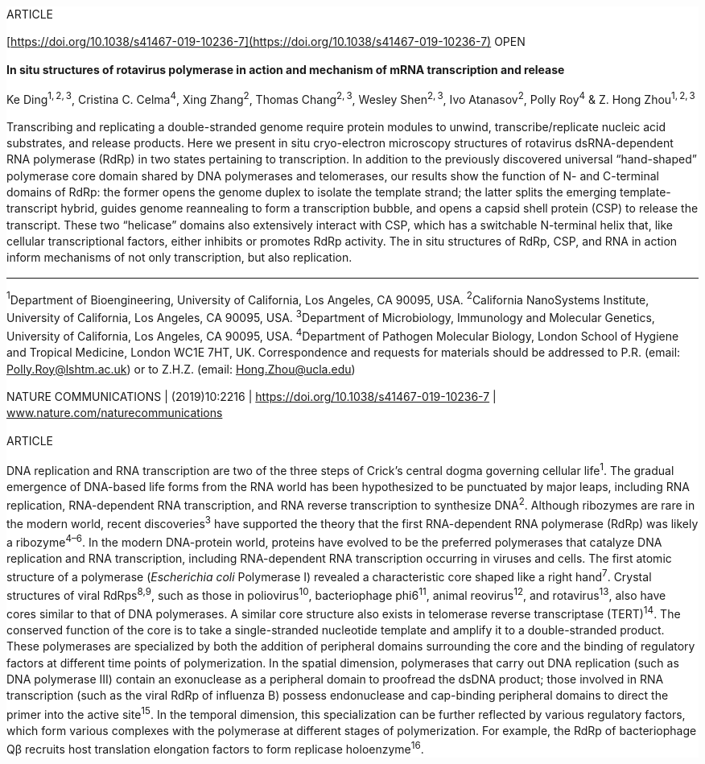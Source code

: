 
ARTICLE

[https://doi.org/10.1038/s41467-019-10236-7](https://doi.org/10.1038/s41467-019-10236-7) OPEN

**In situ structures of rotavirus polymerase in action and mechanism of mRNA transcription and release**

Ke Ding${}^{1,2,3}$, Cristina C. Celma${}^{4}$, Xing Zhang${}^{2}$, Thomas Chang${}^{2,3}$, Wesley Shen${}^{2,3}$, Ivo Atanasov${}^{2}$, Polly Roy${}^{4}$ & Z. Hong Zhou${}^{1,2,3}$

Transcribing and replicating a double-stranded genome require protein modules to unwind, transcribe/replicate nucleic acid substrates, and release products. Here we present in situ cryo-electron microscopy structures of rotavirus dsRNA-dependent RNA polymerase (RdRp) in two states pertaining to transcription. In addition to the previously discovered universal “hand-shaped” polymerase core domain shared by DNA polymerases and telomerases, our results show the function of N- and C-terminal domains of RdRp: the former opens the genome duplex to isolate the template strand; the latter splits the emerging template-transcript hybrid, guides genome reannealing to form a transcription bubble, and opens a capsid shell protein (CSP) to release the transcript. These two “helicase” domains also extensively interact with CSP, which has a switchable N-terminal helix that, like cellular transcriptional factors, either inhibits or promotes RdRp activity. The in situ structures of RdRp, CSP, and RNA in action inform mechanisms of not only transcription, but also replication.

---

${}^{1}$Department of Bioengineering, University of California, Los Angeles, CA 90095, USA. ${}^{2}$California NanoSystems Institute, University of California, Los Angeles, CA 90095, USA. ${}^{3}$Department of Microbiology, Immunology and Molecular Genetics, University of California, Los Angeles, CA 90095, USA. ${}^{4}$Department of Pathogen Molecular Biology, London School of Hygiene and Tropical Medicine, London WC1E 7HT, UK. Correspondence and requests for materials should be addressed to P.R. (email: Polly.Roy@lshtm.ac.uk) or to Z.H.Z. (email: Hong.Zhou@ucla.edu)

NATURE COMMUNICATIONS | (2019)10:2216 | https://doi.org/10.1038/s41467-019-10236-7 | www.nature.com/naturecommunications

ARTICLE

DNA replication and RNA transcription are two of the three steps of Crick’s central dogma governing cellular life<sup>1</sup>. The gradual emergence of DNA-based life forms from the RNA world has been hypothesized to be punctuated by major leaps, including RNA replication, RNA-dependent RNA transcription, and RNA reverse transcription to synthesize DNA<sup>2</sup>. Although ribozymes are rare in the modern world, recent discoveries<sup>3</sup> have supported the theory that the first RNA-dependent RNA polymerase (RdRp) was likely a ribozyme<sup>4–6</sup>. In the modern DNA-protein world, proteins have evolved to be the preferred polymerases that catalyze DNA replication and RNA transcription, including RNA-dependent RNA transcription occurring in viruses and cells. The first atomic structure of a polymerase (*Escherichia coli* Polymerase I) revealed a characteristic core shaped like a right hand<sup>7</sup>. Crystal structures of viral RdRps<sup>8,9</sup>, such as those in poliovirus<sup>10</sup>, bacteriophage phi6<sup>11</sup>, animal reovirus<sup>12</sup>, and rotavirus<sup>13</sup>, also have cores similar to that of DNA polymerases. A similar core structure also exists in telomerase reverse transcriptase (TERT)<sup>14</sup>. The conserved function of the core is to take a single-stranded nucleotide template and amplify it to a double-stranded product. These polymerases are specialized by both the addition of peripheral domains surrounding the core and the binding of regulatory factors at different time points of polymerization. In the spatial dimension, polymerases that carry out DNA replication (such as DNA polymerase III) contain an exonuclease as a peripheral domain to proofread the dsDNA product; those involved in RNA transcription (such as the viral RdRp of influenza B) possess endonuclease and cap-binding peripheral domains to direct the primer into the active site<sup>15</sup>. In the temporal dimension, this specialization can be further reflected by various regulatory factors, which form various complexes with the polymerase at different stages of polymerization. For example, the RdRp of bacteriophage Qβ recruits host translation elongation factors to form replicase holoenzyme<sup>16</sup>.
